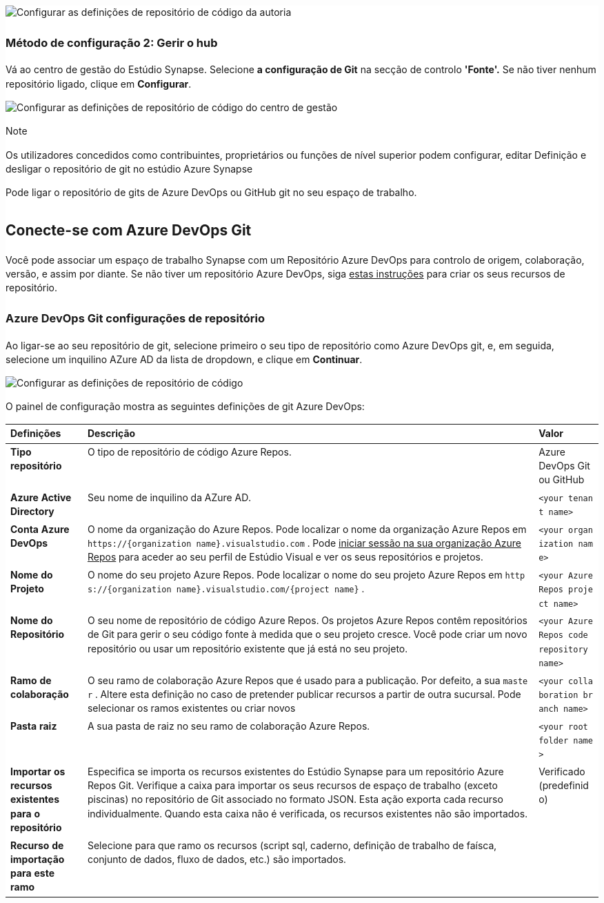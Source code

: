 ![Configurar as definições de repositório de código da autoria](media/configure-repo-1.png)

### <a name="configuration-method-2-manage-hub"></a>Método de configuração 2: Gerir o hub

Vá ao centro de gestão do Estúdio Synapse. Selecione **a configuração de Git** na secção de controlo **'Fonte'.** Se não tiver nenhum repositório ligado, clique em **Configurar**.

![Configurar as definições de repositório de código do centro de gestão](media/configure-repo-2.png)

> [!NOTE]
> Os utilizadores concedidos como contribuintes, proprietários ou funções de nível superior podem configurar, editar Definição e desligar o repositório de git no estúdio Azure Synapse 

Pode ligar o repositório de gits de Azure DevOps ou GitHub git no seu espaço de trabalho.

## <a name="connect-with-azure-devops-git"></a>Conecte-se com Azure DevOps Git 

Você pode associar um espaço de trabalho Synapse com um Repositório Azure DevOps para controlo de origem, colaboração, versão, e assim por diante. Se não tiver um repositório Azure DevOps, siga [estas instruções](/azure/devops/organizations/accounts/create-organization-msa-or-work-student) para criar os seus recursos de repositório.

### <a name="azure-devops-git-repository-settings"></a>Azure DevOps Git configurações de repositório

Ao ligar-se ao seu repositório de git, selecione primeiro o seu tipo de repositório como Azure DevOps git, e, em seguida, selecione um inquilino AZure AD da lista de dropdown, e clique em **Continuar**.

![Configurar as definições de repositório de código](media/connect-with-azuredevops-repo-selected.png)

O painel de configuração mostra as seguintes definições de git Azure DevOps:

| Definições | Descrição | Valor |
|:--- |:--- |:--- |
| **Tipo repositório** | O tipo de repositório de código Azure Repos.<br/> | Azure DevOps Git ou GitHub |
| **Azure Active Directory** | Seu nome de inquilino da AZure AD. | `<your tenant name>` |
| **Conta Azure DevOps** | O nome da organização do Azure Repos. Pode localizar o nome da organização Azure Repos em `https://{organization name}.visualstudio.com` . Pode [iniciar sessão na sua organização Azure Repos](https://www.visualstudio.com/team-services/git/) para aceder ao seu perfil de Estúdio Visual e ver os seus repositórios e projetos. | `<your organization name>` |
| **Nome do Projeto** | O nome do seu projeto Azure Repos. Pode localizar o nome do seu projeto Azure Repos em `https://{organization name}.visualstudio.com/{project name}` . | `<your Azure Repos project name>` |
| **Nome do Repositório** | O seu nome de repositório de código Azure Repos. Os projetos Azure Repos contêm repositórios de Git para gerir o seu código fonte à medida que o seu projeto cresce. Você pode criar um novo repositório ou usar um repositório existente que já está no seu projeto. | `<your Azure Repos code repository name>` |
| **Ramo de colaboração** | O seu ramo de colaboração Azure Repos que é usado para a publicação. Por defeito, a sua `master` . Altere esta definição no caso de pretender publicar recursos a partir de outra sucursal. Pode selecionar os ramos existentes ou criar novos | `<your collaboration branch name>` |
| **Pasta raiz** | A sua pasta de raiz no seu ramo de colaboração Azure Repos. | `<your root folder name>` |
| **Importar os recursos existentes para o repositório** | Especifica se importa os recursos existentes do Estúdio Synapse para um repositório Azure Repos Git. Verifique a caixa para importar os seus recursos de espaço de trabalho (exceto piscinas) no repositório de Git associado no formato JSON. Esta ação exporta cada recurso individualmente. Quando esta caixa não é verificada, os recursos existentes não são importados. | Verificado (predefinido) |
| **Recurso de importação para este ramo** | Selecione para que ramo os recursos (script sql, caderno, definição de trabalho de faísca, conjunto de dados, fluxo de dados, etc.) são importados. 
